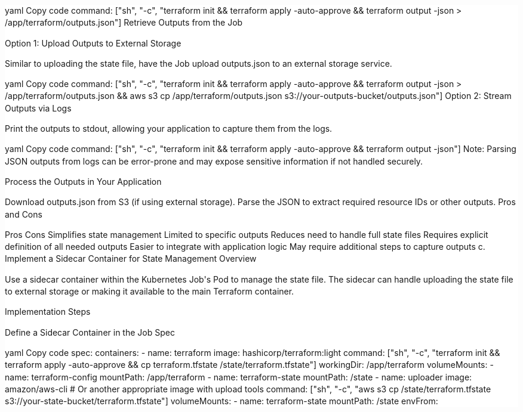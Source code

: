 yaml
Copy code
command: ["sh", "-c", "terraform init && terraform apply -auto-approve && terraform output -json > /app/terraform/outputs.json"]
Retrieve Outputs from the Job

Option 1: Upload Outputs to External Storage

Similar to uploading the state file, have the Job upload outputs.json to an external storage service.

yaml
Copy code
command: ["sh", "-c", "terraform init && terraform apply -auto-approve && terraform output -json > /app/terraform/outputs.json && aws s3 cp /app/terraform/outputs.json s3://your-outputs-bucket/outputs.json"]
Option 2: Stream Outputs via Logs

Print the outputs to stdout, allowing your application to capture them from the logs.

yaml
Copy code
command: ["sh", "-c", "terraform init && terraform apply -auto-approve && terraform output -json"]
Note: Parsing JSON outputs from logs can be error-prone and may expose sensitive information if not handled securely.

Process the Outputs in Your Application

Download outputs.json from S3 (if using external storage).
Parse the JSON to extract required resource IDs or other outputs.
Pros and Cons

Pros	Cons
Simplifies state management	Limited to specific outputs
Reduces need to handle full state files	Requires explicit definition of all needed outputs
Easier to integrate with application logic	May require additional steps to capture outputs
c. Implement a Sidecar Container for State Management
Overview

Use a sidecar container within the Kubernetes Job's Pod to manage the state file. The sidecar can handle uploading the state file to external storage or making it available to the main Terraform container.

Implementation Steps

Define a Sidecar Container in the Job Spec

yaml
Copy code
spec:
  containers:
    - name: terraform
      image: hashicorp/terraform:light
      command: ["sh", "-c", "terraform init && terraform apply -auto-approve && cp terraform.tfstate /state/terraform.tfstate"]
      workingDir: /app/terraform
      volumeMounts:
        - name: terraform-config
          mountPath: /app/terraform
        - name: terraform-state
          mountPath: /state
    - name: uploader
      image: amazon/aws-cli  # Or another appropriate image with upload tools
      command: ["sh", "-c", "aws s3 cp /state/terraform.tfstate s3://your-state-bucket/terraform.tfstate"]
      volumeMounts:
        - name: terraform-state
          mountPath: /state
      envFrom: